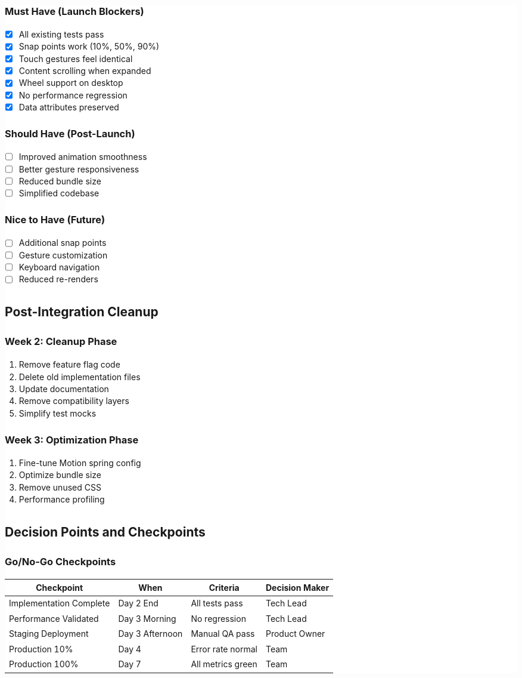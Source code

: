 ### Must Have (Launch Blockers)
- [x] All existing tests pass
- [x] Snap points work (10%, 50%, 90%)
- [x] Touch gestures feel identical
- [x] Content scrolling when expanded
- [x] Wheel support on desktop
- [x] No performance regression
- [x] Data attributes preserved

### Should Have (Post-Launch)
- [ ] Improved animation smoothness
- [ ] Better gesture responsiveness
- [ ] Reduced bundle size
- [ ] Simplified codebase

### Nice to Have (Future)
- [ ] Additional snap points
- [ ] Gesture customization
- [ ] Keyboard navigation
- [ ] Reduced re-renders

## Post-Integration Cleanup

### Week 2: Cleanup Phase
1. Remove feature flag code
2. Delete old implementation files
3. Update documentation
4. Remove compatibility layers
5. Simplify test mocks

### Week 3: Optimization Phase
1. Fine-tune Motion spring config
2. Optimize bundle size
3. Remove unused CSS
4. Performance profiling

## Decision Points and Checkpoints

### Go/No-Go Checkpoints

| Checkpoint | When | Criteria | Decision Maker |
|------------|------|----------|----------------|
| Implementation Complete | Day 2 End | All tests pass | Tech Lead |
| Performance Validated | Day 3 Morning | No regression | Tech Lead |
| Staging Deployment | Day 3 Afternoon | Manual QA pass | Product Owner |
| Production 10% | Day 4 | Error rate normal | Team |
| Production 100% | Day 7 | All metrics green | Team |
